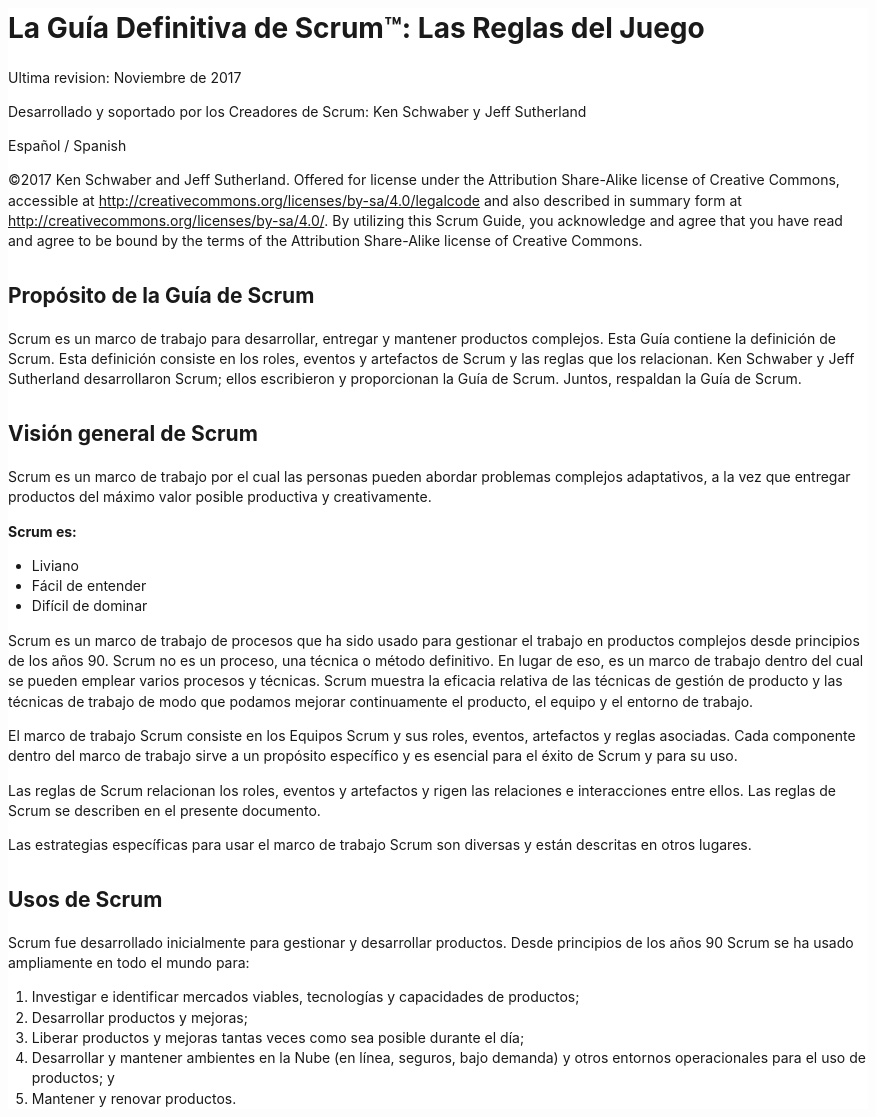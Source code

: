 # La Guía Definitiva de Scrum™: Las Reglas del Juego

Ultima revision: Noviembre de 2017

Desarrollado y soportado por los Creadores de Scrum: Ken Schwaber y Jeff Sutherland

Español / Spanish

©2017 Ken Schwaber and Jeff Sutherland. Offered for license under the Attribution Share-Alike license of Creative Commons, accessible at http://creativecommons.org/licenses/by-sa/4.0/legalcode and also described in summary form at http://creativecommons.org/licenses/by-sa/4.0/. By utilizing this Scrum Guide, you acknowledge and agree that you have read and agree to be bound by the terms of the Attribution Share-Alike license of Creative Commons.

## Propósito de la Guía de Scrum

Scrum es un marco de trabajo para desarrollar, entregar y mantener productos complejos. Esta Guía contiene la definición de Scrum. Esta definición consiste en los roles, eventos y artefactos de Scrum y las reglas que los relacionan. Ken Schwaber y Jeff Sutherland desarrollaron Scrum; ellos escribieron y proporcionan la Guía de Scrum. Juntos, respaldan la Guía de Scrum.

## Visión general de Scrum

Scrum es un marco de trabajo por el cual las personas pueden abordar problemas complejos adaptativos, a la vez que entregar productos del máximo valor posible productiva y creativamente.

**Scrum es:**

* Liviano
* Fácil de entender
* Difícil de dominar

Scrum es un marco de trabajo de procesos que ha sido usado para gestionar el trabajo en productos complejos desde principios de los años 90. Scrum no es un proceso, una técnica o método definitivo. En lugar de eso, es un marco de trabajo dentro del cual se pueden emplear varios procesos y técnicas. Scrum muestra la eficacia relativa de las técnicas de gestión de producto y las técnicas de trabajo de modo que podamos mejorar continuamente el producto, el equipo y el entorno de trabajo.

El marco de trabajo Scrum consiste en los Equipos Scrum y sus roles, eventos, artefactos y reglas asociadas. Cada componente dentro del marco de trabajo sirve a un propósito específico y es esencial para el éxito de Scrum y para su uso.

Las reglas de Scrum relacionan los roles, eventos y artefactos y rigen las relaciones e interacciones entre ellos. Las reglas de Scrum se describen en el presente documento.

Las estrategias específicas para usar el marco de trabajo Scrum son diversas y están descritas en otros lugares.

## Usos de Scrum

Scrum fue desarrollado inicialmente para gestionar y desarrollar productos. Desde principios de los años 90 Scrum se ha usado ampliamente en todo el mundo para:

1. Investigar e identificar mercados viables, tecnologías y capacidades de productos;
2. Desarrollar productos y mejoras;
3. Liberar productos y mejoras tantas veces como sea posible durante el día;
4. Desarrollar y mantener ambientes en la Nube \(en línea, seguros, bajo demanda\) y otros entornos operacionales para el uso de productos; y
5. Mantener y renovar productos.
